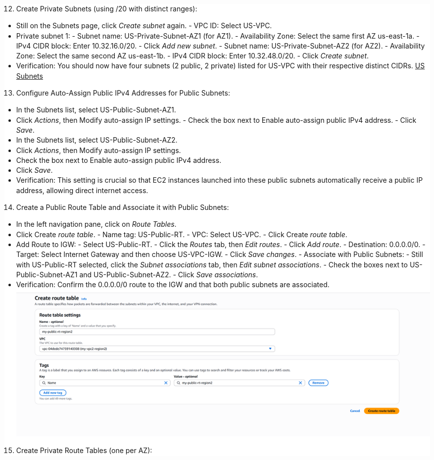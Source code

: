 12. Create Private Subnets (using /20 with distinct ranges):
   - Still on the Subnets page, click *Create subnet* again.
    - VPC ID: Select US-VPC.
   - Private subnet 1:
    - Subnet name: US-Private-Subnet-AZ1 (for AZ1).
    - Availability Zone: Select the same first AZ us-east-1a.
    - IPv4 CIDR block: Enter 10.32.16.0/20.
    - Click *Add new subnet*.
    - Subnet name: US-Private-Subnet-AZ2 (for AZ2).
    - Availability Zone: Select the same second AZ us-east-1b.
    - IPv4 CIDR block: Enter 10.32.48.0/20.
    - Click *Create subnet*.
   - Verification: You should now have four subnets (2 public, 2 private) listed for US-VPC with their respective distinct CIDRs.
  [US Subnets](visual-guides/subnets-region2.png)
 13. Configure Auto-Assign Public IPv4 Addresses for Public Subnets:
   - In the Subnets list, select US-Public-Subnet-AZ1.
   - Click *Actions*, then Modify auto-assign IP settings.
    - Check the box next to Enable auto-assign public IPv4 address.
    - Click *Save*.
   - In the Subnets list, select US-Public-Subnet-AZ2.
  - Click *Actions*, then Modify auto-assign IP settings.
   - Check the box next to Enable auto-assign public IPv4 address.
   - Click *Save*.
   - Verification: This setting is crucial so that EC2 instances launched into these public subnets automatically receive a public IP address, allowing direct internet access.

 14. Create a Public Route Table and Associate it with Public Subnets:
   - In the left navigation pane, click on *Route Tables*.
   - Click Create *route table*.
    - Name tag: US-Public-RT.
    - VPC: Select US-VPC.
    - Click Create *route table*.
   - Add Route to IGW:
    - Select US-Public-RT.
    - Click the *Routes* tab, then *Edit routes*.
    - Click *Add route*.
    - Destination: 0.0.0.0/0.
    - Target: Select Internet Gateway and then choose US-VPC-IGW.
    - Click *Save changes*.
    - Associate with Public Subnets:
    - Still with US-Public-RT selected, click the *Subnet associations* tab, then *Edit subnet associations*.
    - Check the boxes next to US-Public-Subnet-AZ1 and US-Public-Subnet-AZ2.
    - Click *Save associations*.
   - Verification: Confirm the 0.0.0.0/0 route to the IGW and that both public subnets are associated.
  ![Public Route Table](visual-guides/public-rt-region2.png)
 15. Create Private Route Tables (one per AZ):